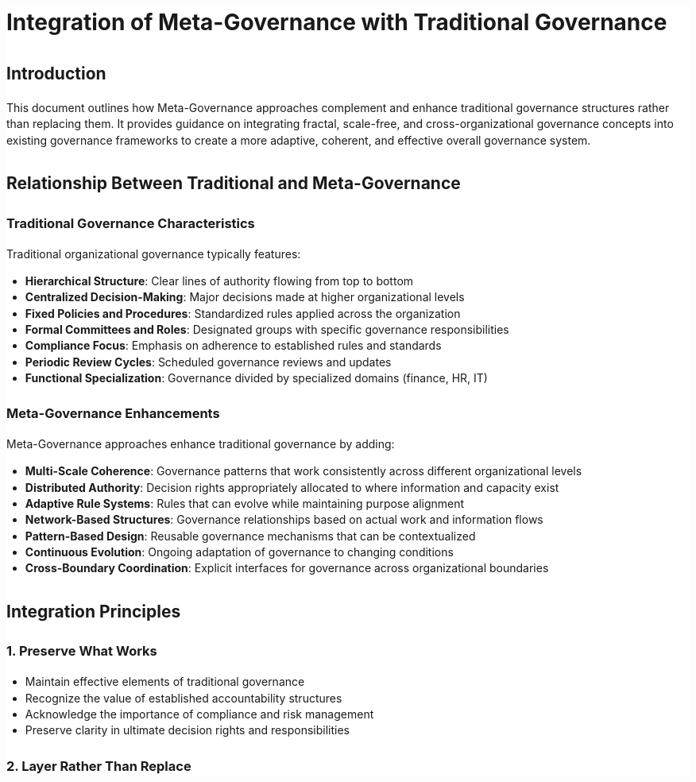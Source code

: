 # Integration of Meta-Governance with Traditional Governance

## Introduction

This document outlines how Meta-Governance approaches complement and enhance traditional governance structures rather than replacing them. It provides guidance on integrating fractal, scale-free, and cross-organizational governance concepts into existing governance frameworks to create a more adaptive, coherent, and effective overall governance system.

## Relationship Between Traditional and Meta-Governance

### Traditional Governance Characteristics

Traditional organizational governance typically features:

- **Hierarchical Structure**: Clear lines of authority flowing from top to bottom
- **Centralized Decision-Making**: Major decisions made at higher organizational levels
- **Fixed Policies and Procedures**: Standardized rules applied across the organization
- **Formal Committees and Roles**: Designated groups with specific governance responsibilities
- **Compliance Focus**: Emphasis on adherence to established rules and standards
- **Periodic Review Cycles**: Scheduled governance reviews and updates
- **Functional Specialization**: Governance divided by specialized domains (finance, HR, IT)

### Meta-Governance Enhancements

Meta-Governance approaches enhance traditional governance by adding:

- **Multi-Scale Coherence**: Governance patterns that work consistently across different organizational levels
- **Distributed Authority**: Decision rights appropriately allocated to where information and capacity exist
- **Adaptive Rule Systems**: Rules that can evolve while maintaining purpose alignment
- **Network-Based Structures**: Governance relationships based on actual work and information flows
- **Pattern-Based Design**: Reusable governance mechanisms that can be contextualized
- **Continuous Evolution**: Ongoing adaptation of governance to changing conditions
- **Cross-Boundary Coordination**: Explicit interfaces for governance across organizational boundaries

## Integration Principles

### 1. Preserve What Works

- Maintain effective elements of traditional governance
- Recognize the value of established accountability structures
- Acknowledge the importance of compliance and risk management
- Preserve clarity in ultimate decision rights and responsibilities

### 2. Layer Rather Than Replace
